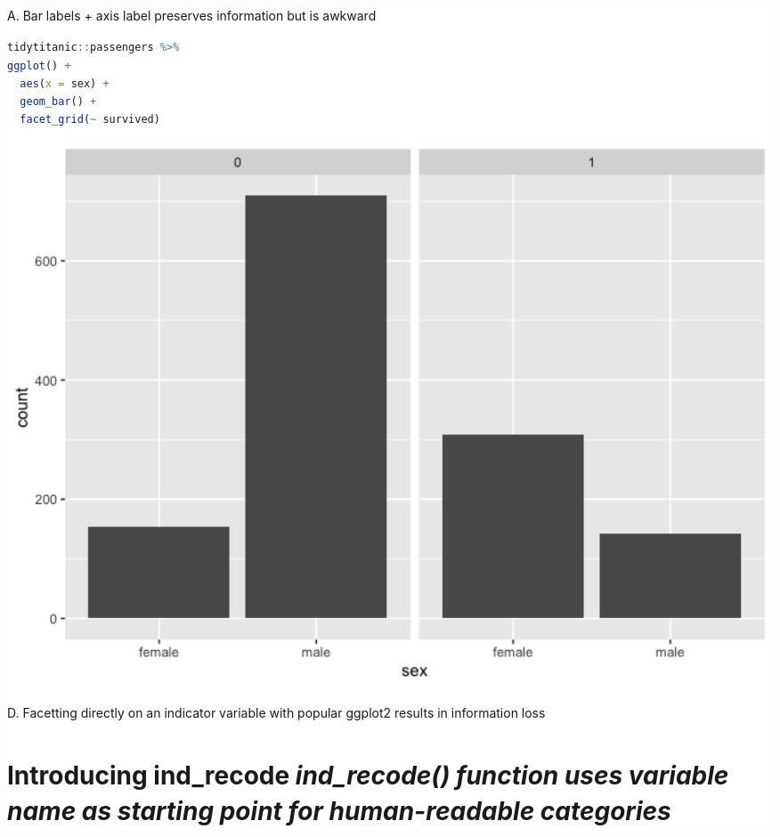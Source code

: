 <p class="caption">

A. Bar labels + axis label preserves information but is awkward

</p>

</div>

``` r
tidytitanic::passengers %>% 
ggplot() + 
  aes(x = sex) + 
  geom_bar() + 
  facet_grid(~ survived)
```

<div class="figure">

<img src="man/figures/README-unnamed-chunk-6-1.png" alt="D. Facetting directly on an indicator variable with popular ggplot2 results in information loss" width="100%" />

<p class="caption">

D. Facetting directly on an indicator variable with popular ggplot2
results in information loss

</p>

</div>

# Introducing ind\_recode *ind\_recode() function uses variable name as starting point for human-readable categories*
